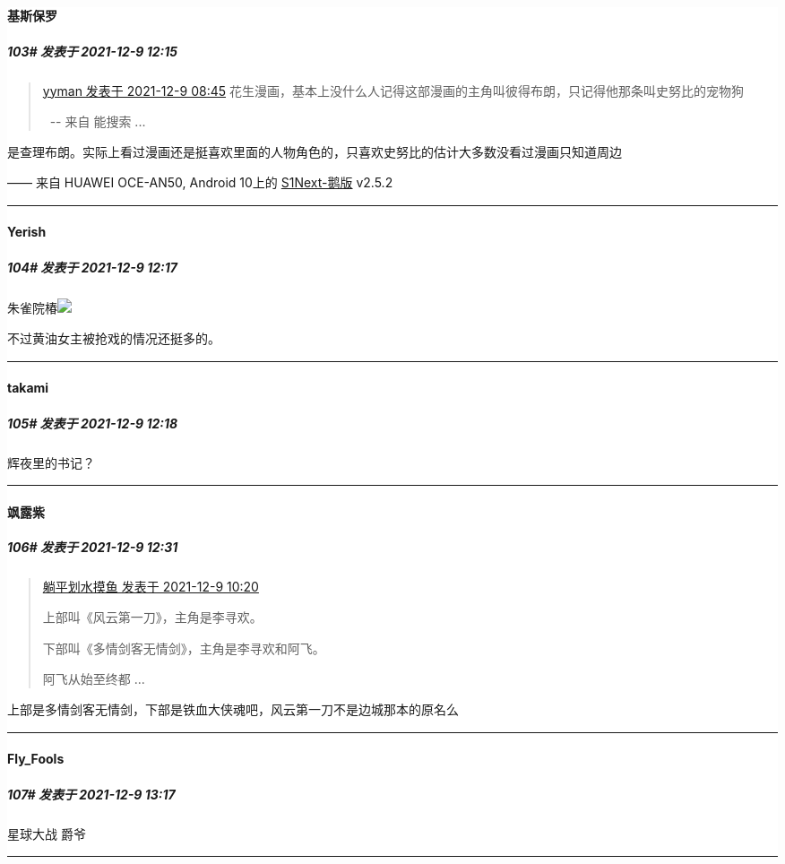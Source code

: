 ####  基斯保罗  
##### 103#       发表于 2021-12-9 12:15

<blockquote><a href="httphttps://bbs.saraba1st.com/2b/forum.php?mod=redirect&amp;goto=findpost&amp;pid=53862642&amp;ptid=2041456" target="_blank">yyman 发表于 2021-12-9 08:45</a>
花生漫画，基本上没什么人记得这部漫画的主角叫彼得布朗，只记得他那条叫史努比的宠物狗

  -- 来自 能搜索 ...</blockquote>
是查理布朗。实际上看过漫画还是挺喜欢里面的人物角色的，只喜欢史努比的估计大多数没看过漫画只知道周边

—— 来自 HUAWEI OCE-AN50, Android 10上的 [S1Next-鹅版](https://github.com/ykrank/S1-Next/releases) v2.5.2

*****

####  Yerish  
##### 104#       发表于 2021-12-9 12:17

朱雀院椿<img src="https://static.saraba1st.com/image/smiley/face2017/067.png" referrerpolicy="no-referrer">

不过黄油女主被抢戏的情况还挺多的。

*****

####  takami  
##### 105#       发表于 2021-12-9 12:18

辉夜里的书记？



*****

####  飒露紫  
##### 106#       发表于 2021-12-9 12:31

<blockquote><a href="httphttps://bbs.saraba1st.com/2b/forum.php?mod=redirect&amp;goto=findpost&amp;pid=53863580&amp;ptid=2041456" target="_blank">躺平划水摸鱼 发表于 2021-12-9 10:20</a>

上部叫《风云第一刀》，主角是李寻欢。

下部叫《多情剑客无情剑》，主角是李寻欢和阿飞。

阿飞从始至终都 ...</blockquote>
上部是多情剑客无情剑，下部是铁血大侠魂吧，风云第一刀不是边城那本的原名么



*****

####  Fly_Fools  
##### 107#       发表于 2021-12-9 13:17

星球大战 爵爷



*****
